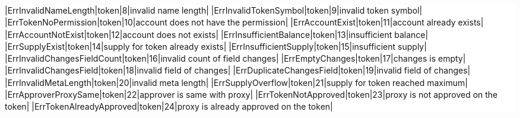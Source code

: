 |ErrInvalidNameLength|token|8|invalid name length|
|ErrInvalidTokenSymbol|token|9|invalid token symbol|
|ErrTokenNoPermission|token|10|account does not have the permission|
|ErrAccountExist|token|11|account already exists|
|ErrAccountNotExist|token|12|account does not exists|
|ErrInsufficientBalance|token|13|insufficient balance|
|ErrSupplyExist|token|14|supply for token already exists|
|ErrInsufficientSupply|token|15|insufficient supply|
|ErrInvalidChangesFieldCount|token|16|invalid count of field changes|
|ErrEmptyChanges|token|17|changes is empty|
|ErrInvalidChangesField|token|18|invalid field of changes|
|ErrDuplicateChangesField|token|19|invalid field of changes|
|ErrInvalidMetaLength|token|20|invalid meta length|
|ErrSupplyOverflow|token|21|supply for token reached maximum|
|ErrApproverProxySame|token|22|approver is same with proxy|
|ErrTokenNotApproved|token|23|proxy is not approved on the token|
|ErrTokenAlreadyApproved|token|24|proxy is already approved on the token|
